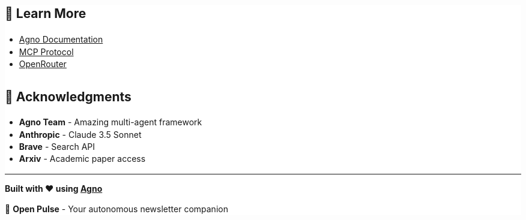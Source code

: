 ## 📖 Learn More

- [Agno Documentation](https://docs.agno.com)
- [MCP Protocol](https://modelcontextprotocol.io)
- [OpenRouter](https://openrouter.ai)

## 🙏 Acknowledgments

- **Agno Team** - Amazing multi-agent framework
- **Anthropic** - Claude 3.5 Sonnet
- **Brave** - Search API
- **Arxiv** - Academic paper access

---

**Built with ❤️ using [Agno](https://agno.com)**

🌊 **Open Pulse** - Your autonomous newsletter companion

